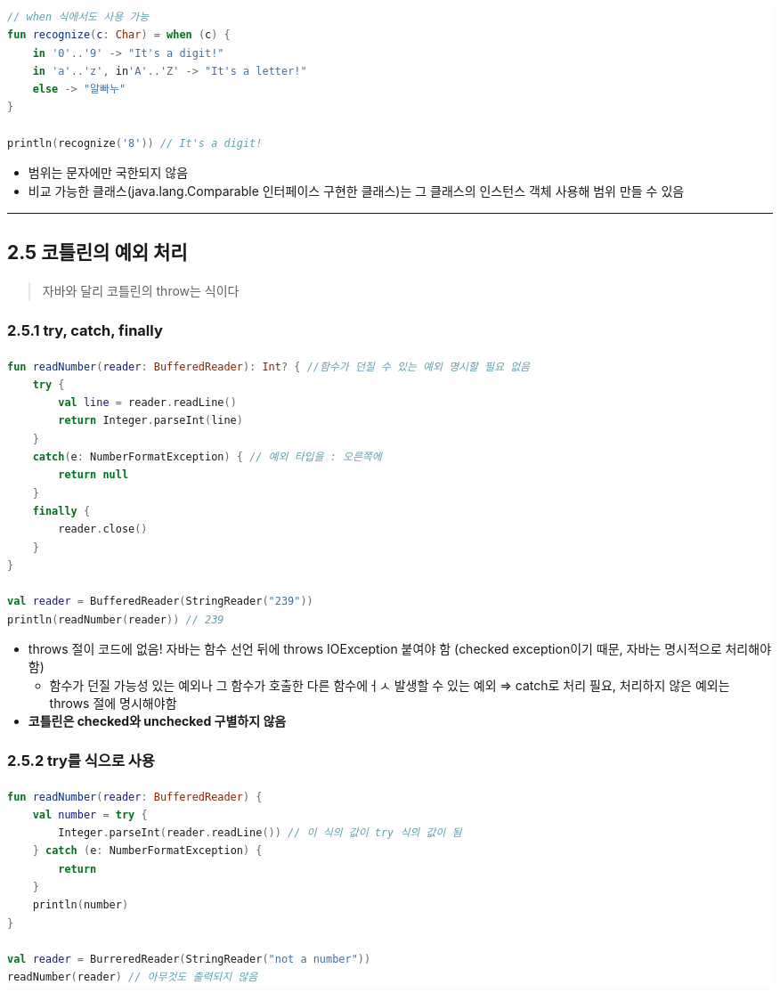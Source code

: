 ```kotlin
// when 식에서도 사용 가능
fun recognize(c: Char) = when (c) {
	in '0'..'9' -> "It's a digit!"
	in 'a'..'z', in'A'..'Z' -> "It's a letter!"
	else -> "알빠누"
}

println(recognize('8')) // It's a digit!
```

- 범위는 문자에만 국한되지 않음
- 비교 가능한 클래스(java.lang.Comparable 인터페이스 구현한 클래스)는 그 클래스의 인스턴스 객체 사용해 범위 만들 수 있음

---

## 2.5 코틀린의 예외 처리

> 자바와 달리 코틀린의 throw는 식이다

### 2.5.1 try, catch, finally

```kotlin
fun readNumber(reader: BufferedReader): Int? { //함수가 던질 수 있는 예외 명시할 필요 없음
	try {
		val line = reader.readLine()
		return Integer.parseInt(line)
	}
	catch(e: NumberFormatException) { // 예외 타입을 : 오른쪽에
		return null
	}
	finally {
		reader.close()
	}
}

val reader = BufferedReader(StringReader("239"))
println(readNumber(reader)) // 239
```

- throws 절이 코드에 없음! 자바는 함수 선언 뒤에 throws IOException 붙여야 함 (checked exception이기 때문, 자바는 명시적으로 처리해야 함)
  - 함수가 던질 가능성 있는 예외나 그 함수가 호출한 다른 함수에ㅓㅅ 발생할 수 있는 예외 ⇒ catch로 처리 필요, 처리하지 않은 예외는 throws 절에 명시해야함
- **코틀린은 checked와 unchecked 구별하지 않음**

### 2.5.2 try를 식으로 사용

```kotlin
fun readNumber(reader: BufferedReader) {
	val number = try {
		Integer.parseInt(reader.readLine()) // 이 식의 값이 try 식의 값이 됨
	} catch (e: NumberFormatException) {
		return
	}
	println(number)
}

val reader = BurreredReader(StringReader("not a number"))
readNumber(reader) // 아무것도 출력되지 않음
```
